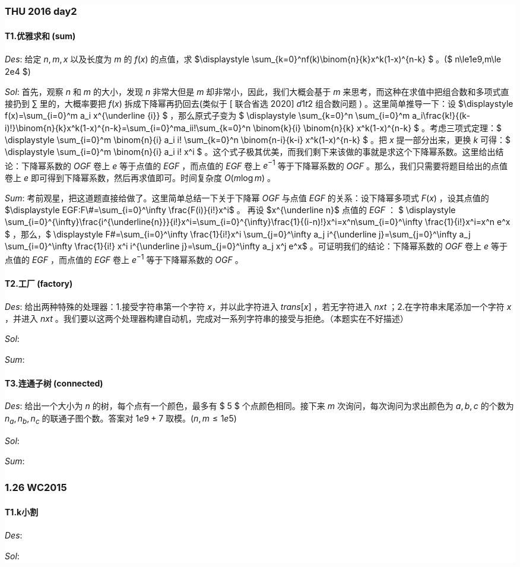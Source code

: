 

### THU 2016 day2

#### T1.优雅求和 (sum)

$Des:$ 给定 $n,m,x$ 以及长度为 $m$ 的 $f(x)$ 的点值，求 $\displaystyle \sum_{k=0}^nf(k)\binom{n}{k}x^k(1-x)^{n-k} $ 。($ n\le1e9,m\le 2e4 $)

$Sol:$ 首先，观察 $n$ 和 $m$ 的大小，发现 $n$ 非常大但是 $m$ 却非常小，因此，我们大概会基于 $m$ 来思考，而这种在求值中把组合数和多项式直接扔到 $\sum$ 里的，大概率要把 $f(x)$ 拆成下降幂再扔回去(类似于 $[$ 联合省选 $2020]\ d1t2$ 组合数问题 ) 。这里简单推导一下：设 $\displaystyle f(x)=\sum_{i=0}^m a_i x^{\underline {i}} $ ，那么原式子变为 $ \displaystyle \sum_{k=0}^n \sum_{i=0}^m a_i\frac{k!}{(k-i)!}\binom{n}{k}x^k(1-x)^{n-k}=\sum_{i=0}^ma_ii!\sum_{k=0}^n \binom{k}{i} \binom{n}{k} x^k(1-x)^{n-k} $ 。考虑三项式定理：$ \displaystyle \sum_{i=0}^m \binom{n}{i} a_i i! \sum_{k=0}^n \binom{n-i}{k-i} x^k(1-x)^{n-k} $ 。把 $x$ 提一部分出来，更换 $k$ 可得：$  \displaystyle \sum_{i=0}^m \binom{n}{i} a_i i! x^i  $ 。这个式子极其优美，而我们剩下来该做的事就是求这个下降幂系数。这里给出结论：下降幂系数的 $OGF$ 卷上 $e$ 等于点值的 $EGF$ ，而点值的 $EGF$ 卷上 $e^{-1}$ 等于下降幂系数的 $OGF$ 。那么，我们只需要将题目给出的点值卷上 $e$ 即可得到下降幂系数，然后再求值即可。时间复杂度 $O(m\log m)$ 。

$Sum:$ 考前观星，把这道题直接给做了。这里简单总结一下关于下降幂 $OGF$ 与点值 $EGF$ 的关系：设下降幂多项式 $F(x)$ ，设其点值的 $\displaystyle EGF:F\#=\sum_{i=0}^\infty \frac{F(i)}{i!}x^i$ 。 再设 $x^{\underline n}$ 点值的 $EGF$ ： $ \displaystyle \sum_{i=0}^{\infty}\frac{i^{\underline{n}}}{i!}x^i=\sum_{i=0}^{\infty}\frac{1}{(i-n)!}x^i=x^n\sum_{i=0}^\infty \frac{1}{i!}x^i=x^n e^x $ ，那么，$ \displaystyle F\#=\sum_{i=0}^\infty \frac{1}{i!}x^i \sum_{j=0}^\infty a_j i^{\underline j}=\sum_{j=0}^\infty a_j \sum_{i=0}^\infty \frac{1}{i!} x^i i^{\underline j}=\sum_{j=0}^\infty a_j x^j e^x$ 。可证明我们的结论：下降幂系数的 $OGF$ 卷上 $e$ 等于点值的 $EGF$ ，而点值的 $EGF$ 卷上 $e^{-1}$ 等于下降幂系数的 $OGF$ 。



#### T2.工厂 (factory)

$Des:$ 给出两种特殊的处理器：1.接受字符串第一个字符 $x$，并以此字符进入 $trans[x]$ ，若无字符进入 $nxt$ ；2.在字符串末尾添加一个字符 $x$ ，并进入 $nxt$ 。我们要以这两个处理器构建自动机，完成对一系列字符串的接受与拒绝。（本题实在不好描述） 

$Sol:$

$Sum:$



#### T3.连通子树 (connected)

$Des:$ 给出一个大小为 $n$ 的树，每个点有一个颜色，最多有 $ 5 $ 个点颜色相同。接下来 $m$ 次询问，每次询问为求出颜色为 $a,b,c$ 的个数为 $n_a,n_b,n_c$ 的联通子图个数。答案对 $1e9+7$ 取模。($n,m\le 1e5$)

$Sol:$

$Sum:$







### 1.26 WC2015

#### T1.k小割

$Des:$ 

$Sol:$ 
